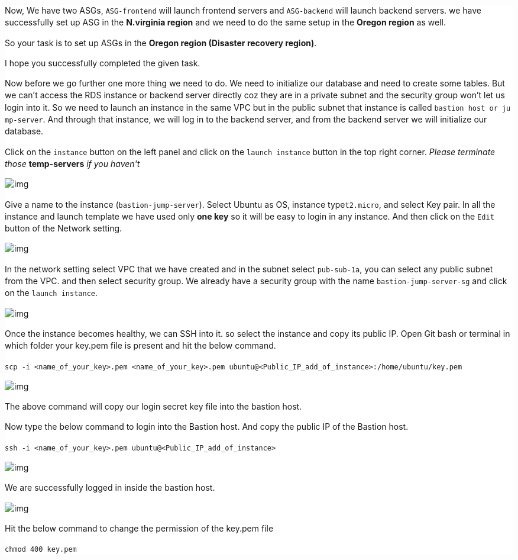 Now, We have two ASGs, `ASG-frontend` will launch frontend servers and `ASG-backend` will launch backend servers. we have successfully set up ASG in the **N.virginia region** and we need to do the same setup in the **Oregon region** as well.

So your task is to set up ASGs in the **Oregon region (Disaster recovery region)**.

I hope you successfully completed the given task.

Now before we go further one more thing we need to do. We need to initialize our database and need to create some tables. But we can’t access the RDS instance or backend server directly coz they are in a private subnet and the security group won’t let us login into it. So we need to launch an instance in the same VPC but in the public subnet that instance is called `bastion host or jump-server`. And through that instance, we will log in to the backend server, and from the backend server we will initialize our database.

Click on the `instance` button on the left panel and click on the `launch instance` button in the top right corner. _Please terminate those_ **temp-servers** _if you haven't_

![img](https://project-assets.showwcase.com/700x/110249/1686946394254-12.png?type=webp)

Give a name to the instance (`bastion-jump-server`). Select Ubuntu as OS, instance type`t2.micro`, and select Key pair. In all the instance and launch template we have used only **one key** so it will be easy to login in any instance. And then click on the `Edit` button of the Network setting.

![img](https://project-assets.showwcase.com/700x/110249/1686946547815-13.png?type=webp)

In the network setting select VPC that we have created and in the subnet select `pub-sub-1a`, you can select any public subnet from the VPC. and then select security group. We already have a security group with the name `bastion-jump-server-sg` and click on the `launch instance`.

![img](https://project-assets.showwcase.com/700x/110249/1686946637281-14.png?type=webp)

Once the instance becomes healthy, we can SSH into it. so select the instance and copy its public IP. Open Git bash or terminal in which folder your key.pem file is present and hit the below command.

`scp -i <name_of_your_key>.pem <name_of_your_key>.pem ubuntu@<Public_IP_add_of_instance>:/home/ubuntu/key.pem`

![img](https://project-assets.showwcase.com/700x/110249/1686946797000-15.png?type=webp)

The above command will copy our login secret key file into the bastion host.

Now type the below command to login into the Bastion host. And copy the public IP of the Bastion host.

`ssh -i <name_of_your_key>.pem ubuntu@<Public_IP_add_of_instance>`

![img](https://project-assets.showwcase.com/700x/110249/1686947104603-16.png?type=webp)

We are successfully logged in inside the bastion host.

![img](https://project-assets.showwcase.com/700x/110249/1686947023969-17.png?type=webp)

Hit the below command to change the permission of the key.pem file

`chmod 400 key.pem`
